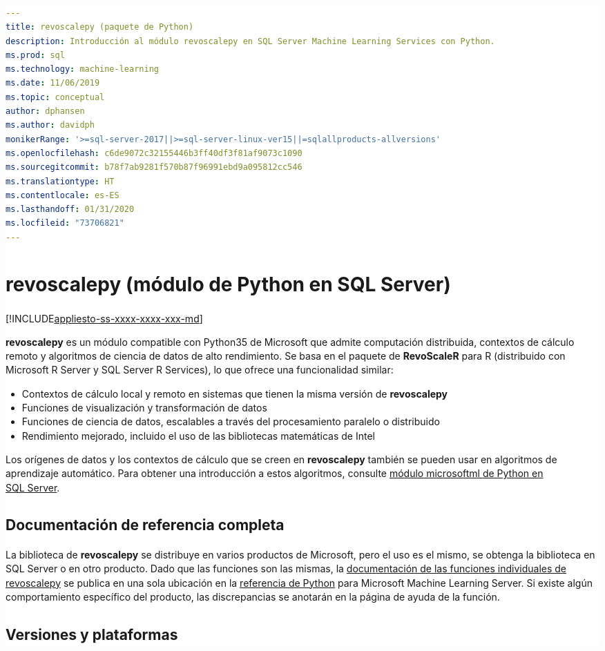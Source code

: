 ```yaml
---
title: revoscalepy (paquete de Python)
description: Introducción al módulo revoscalepy en SQL Server Machine Learning Services con Python.
ms.prod: sql
ms.technology: machine-learning
ms.date: 11/06/2019
ms.topic: conceptual
author: dphansen
ms.author: davidph
monikerRange: '>=sql-server-2017||>=sql-server-linux-ver15||=sqlallproducts-allversions'
ms.openlocfilehash: c6de9072c32155446b3ff40df3f81af9073c1090
ms.sourcegitcommit: b78f7ab9281f570b87f96991ebd9a095812cc546
ms.translationtype: HT
ms.contentlocale: es-ES
ms.lasthandoff: 01/31/2020
ms.locfileid: "73706821"
---
```

# <a name="revoscalepy-python-module-in-sql-server"></a>revoscalepy (módulo de Python en SQL Server)
[!INCLUDE[appliesto-ss-xxxx-xxxx-xxx-md](../../includes/appliesto-ss-xxxx-xxxx-xxx-md.md)]

**revoscalepy** es un módulo compatible con Python35 de Microsoft que admite computación distribuida, contextos de cálculo remoto y algoritmos de ciencia de datos de alto rendimiento. Se basa en el paquete de **RevoScaleR** para R (distribuido con Microsoft R Server y SQL Server R Services), lo que ofrece una funcionalidad similar:

+ Contextos de cálculo local y remoto en sistemas que tienen la misma versión de **revoscalepy**
+ Funciones de visualización y transformación de datos
+ Funciones de ciencia de datos, escalables a través del procesamiento paralelo o distribuido
+ Rendimiento mejorado, incluido el uso de las bibliotecas matemáticas de Intel

Los orígenes de datos y los contextos de cálculo que se creen en **revoscalepy** también se pueden usar en algoritmos de aprendizaje automático. Para obtener una introducción a estos algoritmos, consulte [módulo microsoftml de Python en SQL Server](ref-py-microsoftml.md).

## <a name="full-reference-documentation"></a>Documentación de referencia completa

La biblioteca de **revoscalepy** se distribuye en varios productos de Microsoft, pero el uso es el mismo, se obtenga la biblioteca en SQL Server o en otro producto. Dado que las funciones son las mismas, la [documentación de las funciones individuales de revoscalepy](https://docs.microsoft.com/machine-learning-server/python-reference/revoscalepy/revoscalepy-package) se publica en una sola ubicación en la [referencia de Python](https://docs.microsoft.com/machine-learning-server/python-reference/introducing-python-package-reference) para Microsoft Machine Learning Server. Si existe algún comportamiento específico del producto, las discrepancias se anotarán en la página de ayuda de la función.

## <a name="versions-and-platforms"></a>Versiones y plataformas
